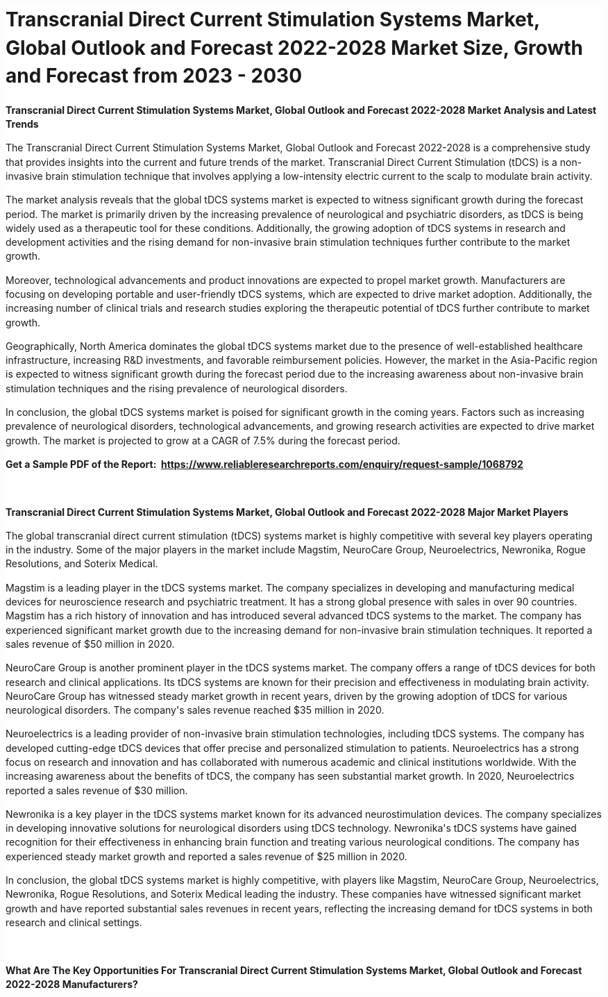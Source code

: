 <p><h1>Transcranial Direct Current Stimulation Systems Market, Global Outlook and Forecast 2022-2028 Market Size, Growth and Forecast from 2023 - 2030</h1></p><p><strong>Transcranial Direct Current Stimulation Systems Market, Global Outlook and Forecast 2022-2028 Market Analysis and Latest Trends</strong></p>
<p><p>The Transcranial Direct Current Stimulation Systems Market, Global Outlook and Forecast 2022-2028 is a comprehensive study that provides insights into the current and future trends of the market. Transcranial Direct Current Stimulation (tDCS) is a non-invasive brain stimulation technique that involves applying a low-intensity electric current to the scalp to modulate brain activity.</p><p>The market analysis reveals that the global tDCS systems market is expected to witness significant growth during the forecast period. The market is primarily driven by the increasing prevalence of neurological and psychiatric disorders, as tDCS is being widely used as a therapeutic tool for these conditions. Additionally, the growing adoption of tDCS systems in research and development activities and the rising demand for non-invasive brain stimulation techniques further contribute to the market growth.</p><p>Moreover, technological advancements and product innovations are expected to propel market growth. Manufacturers are focusing on developing portable and user-friendly tDCS systems, which are expected to drive market adoption. Additionally, the increasing number of clinical trials and research studies exploring the therapeutic potential of tDCS further contribute to market growth.</p><p>Geographically, North America dominates the global tDCS systems market due to the presence of well-established healthcare infrastructure, increasing R&D investments, and favorable reimbursement policies. However, the market in the Asia-Pacific region is expected to witness significant growth during the forecast period due to the increasing awareness about non-invasive brain stimulation techniques and the rising prevalence of neurological disorders.</p><p>In conclusion, the global tDCS systems market is poised for significant growth in the coming years. Factors such as increasing prevalence of neurological disorders, technological advancements, and growing research activities are expected to drive market growth. The market is projected to grow at a CAGR of 7.5% during the forecast period.</p></p>
<p><strong>Get a Sample PDF of the Report:&nbsp; <a href="https://www.reliableresearchreports.com/enquiry/request-sample/1068792">https://www.reliableresearchreports.com/enquiry/request-sample/1068792</a></strong></p>
<p>&nbsp;</p>
<p><strong>Transcranial Direct Current Stimulation Systems Market, Global Outlook and Forecast 2022-2028 Major Market Players</strong></p>
<p><p>The global transcranial direct current stimulation (tDCS) systems market is highly competitive with several key players operating in the industry. Some of the major players in the market include Magstim, NeuroCare Group, Neuroelectrics, Newronika, Rogue Resolutions, and Soterix Medical.</p><p>Magstim is a leading player in the tDCS systems market. The company specializes in developing and manufacturing medical devices for neuroscience research and psychiatric treatment. It has a strong global presence with sales in over 90 countries. Magstim has a rich history of innovation and has introduced several advanced tDCS systems to the market. The company has experienced significant market growth due to the increasing demand for non-invasive brain stimulation techniques. It reported a sales revenue of $50 million in 2020.</p><p>NeuroCare Group is another prominent player in the tDCS systems market. The company offers a range of tDCS devices for both research and clinical applications. Its tDCS systems are known for their precision and effectiveness in modulating brain activity. NeuroCare Group has witnessed steady market growth in recent years, driven by the growing adoption of tDCS for various neurological disorders. The company's sales revenue reached $35 million in 2020.</p><p>Neuroelectrics is a leading provider of non-invasive brain stimulation technologies, including tDCS systems. The company has developed cutting-edge tDCS devices that offer precise and personalized stimulation to patients. Neuroelectrics has a strong focus on research and innovation and has collaborated with numerous academic and clinical institutions worldwide. With the increasing awareness about the benefits of tDCS, the company has seen substantial market growth. In 2020, Neuroelectrics reported a sales revenue of $30 million.</p><p>Newronika is a key player in the tDCS systems market known for its advanced neurostimulation devices. The company specializes in developing innovative solutions for neurological disorders using tDCS technology. Newronika's tDCS systems have gained recognition for their effectiveness in enhancing brain function and treating various neurological conditions. The company has experienced steady market growth and reported a sales revenue of $25 million in 2020.</p><p>In conclusion, the global tDCS systems market is highly competitive, with players like Magstim, NeuroCare Group, Neuroelectrics, Newronika, Rogue Resolutions, and Soterix Medical leading the industry. These companies have witnessed significant market growth and have reported substantial sales revenues in recent years, reflecting the increasing demand for tDCS systems in both research and clinical settings.</p></p>
<p>&nbsp;</p>
<p><strong>What Are The Key Opportunities For Transcranial Direct Current Stimulation Systems Market, Global Outlook and Forecast 2022-2028 Manufacturers?</strong></p>